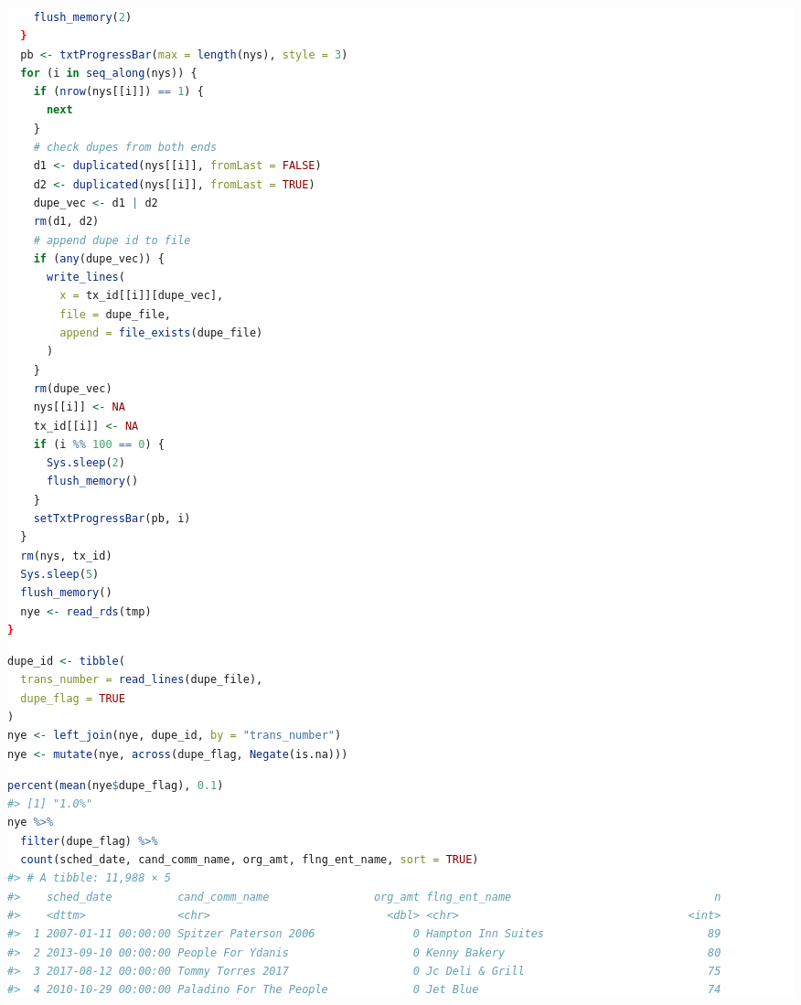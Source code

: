 ``` r
    flush_memory(2)
  }
  pb <- txtProgressBar(max = length(nys), style = 3)
  for (i in seq_along(nys)) {
    if (nrow(nys[[i]]) == 1) {
      next
    }
    # check dupes from both ends
    d1 <- duplicated(nys[[i]], fromLast = FALSE)
    d2 <- duplicated(nys[[i]], fromLast = TRUE)
    dupe_vec <- d1 | d2
    rm(d1, d2)
    # append dupe id to file
    if (any(dupe_vec)) {
      write_lines(
        x = tx_id[[i]][dupe_vec], 
        file = dupe_file, 
        append = file_exists(dupe_file)
      )
    }
    rm(dupe_vec)
    nys[[i]] <- NA
    tx_id[[i]] <- NA
    if (i %% 100 == 0) {
      Sys.sleep(2)
      flush_memory()
    }
    setTxtProgressBar(pb, i)
  }
  rm(nys, tx_id)
  Sys.sleep(5)
  flush_memory()
  nye <- read_rds(tmp)
}
```

``` r
dupe_id <- tibble(
  trans_number = read_lines(dupe_file),
  dupe_flag = TRUE
)
nye <- left_join(nye, dupe_id, by = "trans_number")
nye <- mutate(nye, across(dupe_flag, Negate(is.na)))
```

``` r
percent(mean(nye$dupe_flag), 0.1)
#> [1] "1.0%"
nye %>% 
  filter(dupe_flag) %>% 
  count(sched_date, cand_comm_name, org_amt, flng_ent_name, sort = TRUE)
#> # A tibble: 11,988 × 5
#>    sched_date          cand_comm_name                org_amt flng_ent_name                               n
#>    <dttm>              <chr>                           <dbl> <chr>                                   <int>
#>  1 2007-01-11 00:00:00 Spitzer Paterson 2006               0 Hampton Inn Suites                         89
#>  2 2013-09-10 00:00:00 People For Ydanis                   0 Kenny Bakery                               80
#>  3 2017-08-12 00:00:00 Tommy Torres 2017                   0 Jc Deli & Grill                            75
#>  4 2010-10-29 00:00:00 Paladino For The People             0 Jet Blue                                   74
```